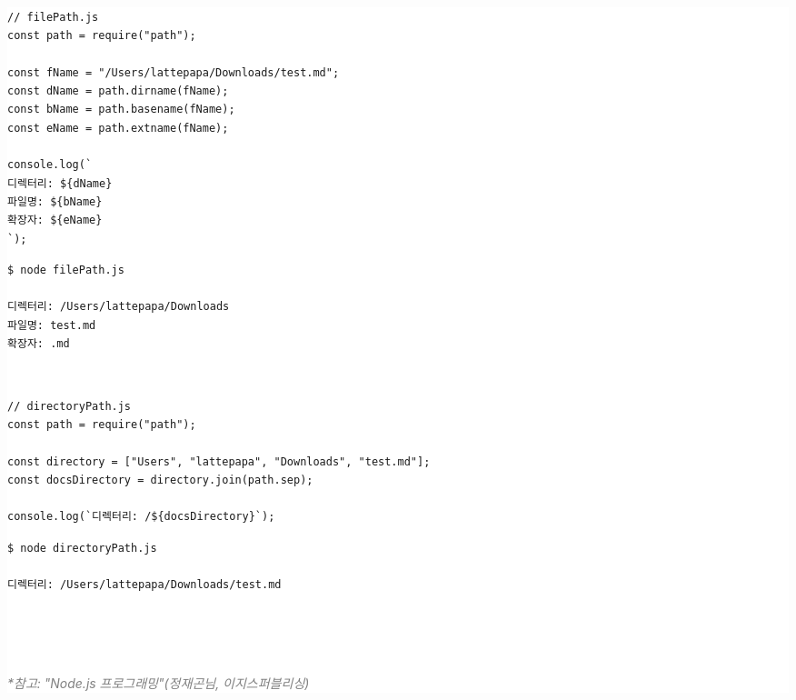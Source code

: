 ```jsx{numberLines: true}
// filePath.js
const path = require("path");

const fName = "/Users/lattepapa/Downloads/test.md";
const dName = path.dirname(fName);
const bName = path.basename(fName);
const eName = path.extname(fName);

console.log(`
디렉터리: ${dName}
파일명: ${bName}
확장자: ${eName}
`);
```

```
$ node filePath.js

디렉터리: /Users/lattepapa/Downloads
파일명: test.md
확장자: .md
```

<br>

```jsx{numberLines: true}
// directoryPath.js
const path = require("path");

const directory = ["Users", "lattepapa", "Downloads", "test.md"];
const docsDirectory = directory.join(path.sep);

console.log(`디렉터리: /${docsDirectory}`);
```

```
$ node directoryPath.js

디렉터리: /Users/lattepapa/Downloads/test.md
```

<br>
<br>
<br>

<text style="color:gray">_\*참고: "Node.js 프로그래밍"(정재곤님, 이지스퍼블리싱)_</text>
